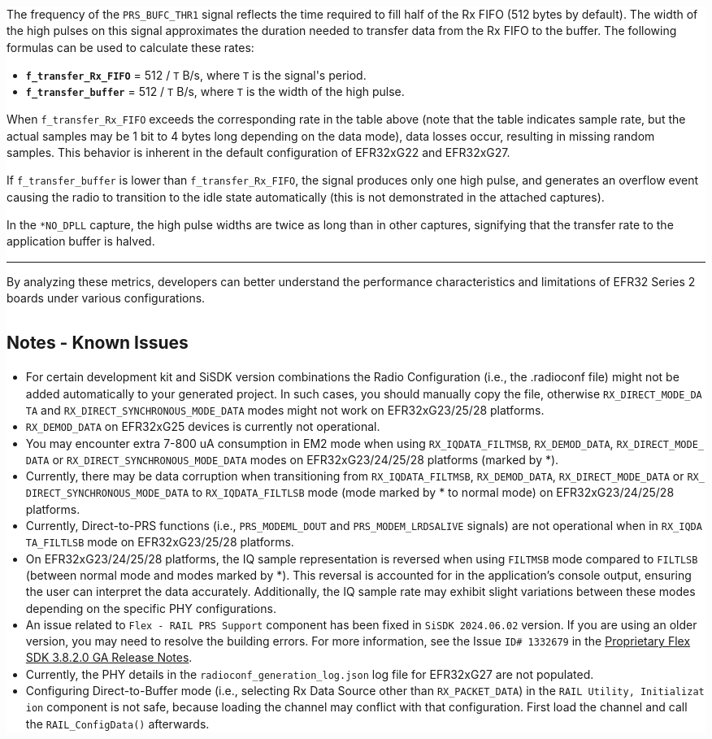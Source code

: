 The frequency of the `PRS_BUFC_THR1` signal reflects the time required to fill
half of the Rx FIFO (512 bytes by default). The width of the high pulses on this
signal approximates the duration needed to transfer data from the Rx FIFO to the
buffer. The following formulas can be used to calculate these rates:

- **`f_transfer_Rx_FIFO`** = 512 / `T` B/s, where `T` is the signal's period.
- **`f_transfer_buffer`** = 512 / `T` B/s, where `T` is the width of the high
  pulse.

When `f_transfer_Rx_FIFO` exceeds the corresponding rate in the table above
(note that the table indicates sample rate, but the actual samples may be 1 bit
to 4 bytes long depending on the data mode), data losses occur, resulting in
missing random samples. This behavior is inherent in the default configuration
of EFR32xG22 and EFR32xG27.

If `f_transfer_buffer` is lower than `f_transfer_Rx_FIFO`, the signal produces
only one high pulse, and generates an overflow event causing the radio to
transition to the idle state automatically (this is not demonstrated in the
attached captures).

In the `*NO_DPLL` capture, the high pulse widths are twice as long than in other
captures, signifying that the transfer rate to the application buffer is halved.

---

By analyzing these metrics, developers can better understand the performance
characteristics and limitations of EFR32 Series 2 boards under various
configurations.

## Notes - Known Issues ##

- For certain development kit and SiSDK version combinations the Radio
  Configuration (i.e., the .radioconf file) might not be added automatically to
  your generated project. In such cases, you should manually copy the file,
  otherwise `RX_DIRECT_MODE_DATA` and `RX_DIRECT_SYNCHRONOUS_MODE_DATA` modes
  might not work on EFR32xG23/25/28 platforms.
- `RX_DEMOD_DATA` on EFR32xG25 devices is currently not operational.
- You may encounter extra 7-800 uA consumption in EM2 mode when using
  `RX_IQDATA_FILTMSB`, `RX_DEMOD_DATA`, `RX_DIRECT_MODE_DATA` or
  `RX_DIRECT_SYNCHRONOUS_MODE_DATA` modes on EFR32xG23/24/25/28 platforms
  (marked by *).
- Currently, there may be data corruption when transitioning from
  `RX_IQDATA_FILTMSB`, `RX_DEMOD_DATA`, `RX_DIRECT_MODE_DATA` or
  `RX_DIRECT_SYNCHRONOUS_MODE_DATA` to `RX_IQDATA_FILTLSB` mode (mode marked by
  \* to normal mode) on EFR32xG23/24/25/28 platforms.
- Currently, Direct-to-PRS functions (i.e., `PRS_MODEML_DOUT` and
  `PRS_MODEM_LRDSALIVE` signals) are not operational when in `RX_IQDATA_FILTLSB`
  mode on EFR32xG23/25/28 platforms. 
- On EFR32xG23/24/25/28 platforms, the IQ sample representation is reversed when
  using `FILTMSB` mode compared to `FILTLSB` (between normal mode and modes
  marked by *). This reversal is accounted for in the application’s console
  output, ensuring the user can interpret the data accurately. Additionally, the
  IQ sample rate may exhibit slight variations between these modes depending on
  the specific PHY configurations.
- An issue related to `Flex - RAIL PRS Support` component has been fixed in
  `SiSDK 2024.06.02` version. If you are using an older version, you may need to
  resolve the building errors. For more information, see the Issue `ID# 1332679`
  in the [Proprietary Flex SDK 3.8.2.0 GA Release
  Notes](https://www.silabs.com/documents/public/release-notes/flex-release-notes-3.8.2.0.pdf).
- Currently, the PHY details in the `radioconf_generation_log.json` log file for
  EFR32xG27 are not populated.
- Configuring Direct-to-Buffer mode (i.e., selecting Rx Data Source other than
  `RX_PACKET_DATA`) in the `RAIL Utility, Initialization` component is not safe,
  because loading the channel may conflict with that configuration. First
  load the channel and call the `RAIL_ConfigData()` afterwards.
